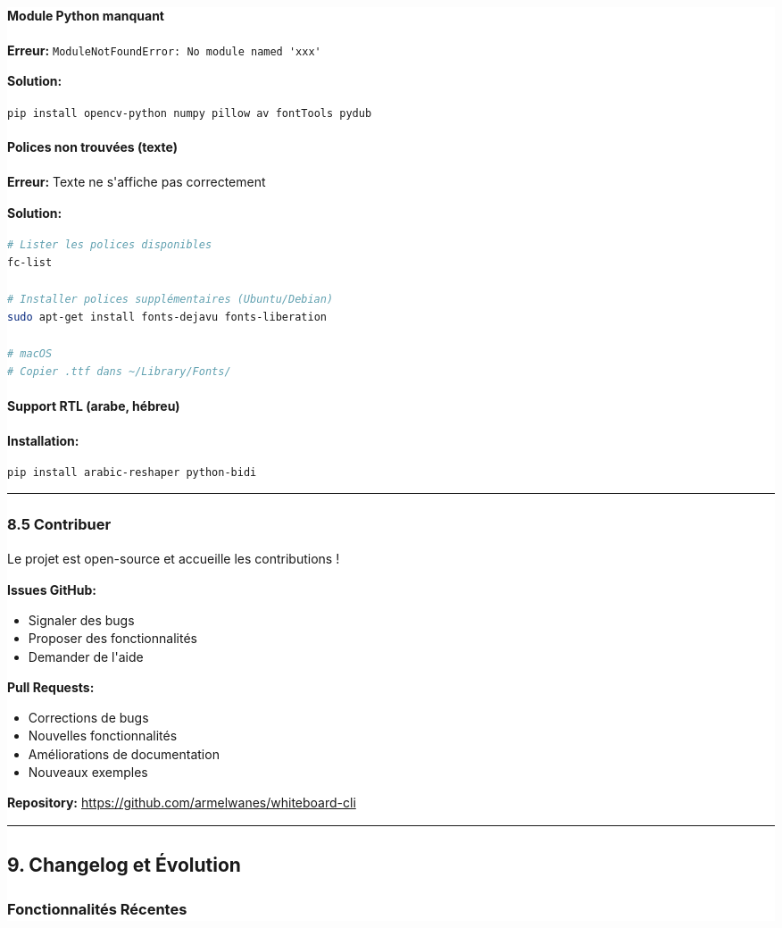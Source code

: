 #### Module Python manquant

**Erreur:** `ModuleNotFoundError: No module named 'xxx'`

**Solution:**
```bash
pip install opencv-python numpy pillow av fontTools pydub
```

#### Polices non trouvées (texte)

**Erreur:** Texte ne s'affiche pas correctement

**Solution:**
```bash
# Lister les polices disponibles
fc-list

# Installer polices supplémentaires (Ubuntu/Debian)
sudo apt-get install fonts-dejavu fonts-liberation

# macOS
# Copier .ttf dans ~/Library/Fonts/
```

#### Support RTL (arabe, hébreu)

**Installation:**
```bash
pip install arabic-reshaper python-bidi
```

---

### 8.5 Contribuer

Le projet est open-source et accueille les contributions !

**Issues GitHub:**
- Signaler des bugs
- Proposer des fonctionnalités
- Demander de l'aide

**Pull Requests:**
- Corrections de bugs
- Nouvelles fonctionnalités
- Améliorations de documentation
- Nouveaux exemples

**Repository:** https://github.com/armelwanes/whiteboard-cli

---

## 9. Changelog et Évolution

### Fonctionnalités Récentes
